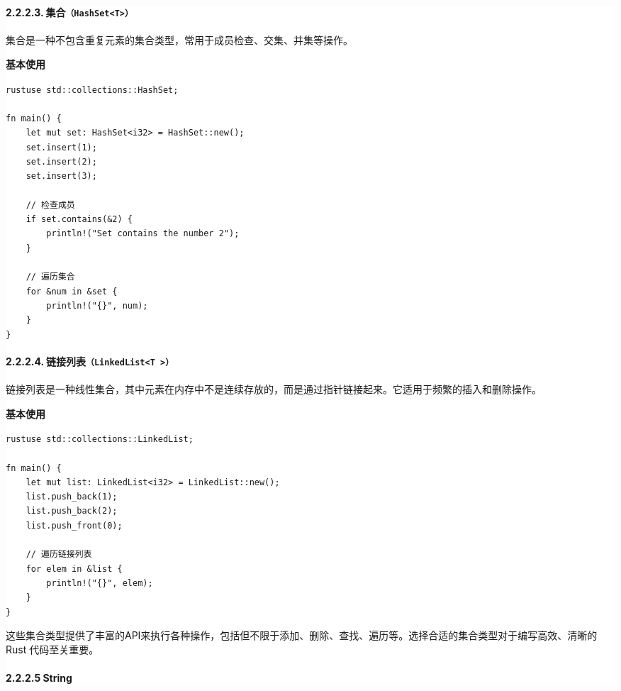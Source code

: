 ```
```

#### 2.2.2.3. 集合`（HashSet<T>）`

集合是一种不包含重复元素的集合类型，常用于成员检查、交集、并集等操作。

**基本使用**

```
rustuse std::collections::HashSet;

fn main() {
    let mut set: HashSet<i32> = HashSet::new();
    set.insert(1);
    set.insert(2);
    set.insert(3);

    // 检查成员
    if set.contains(&2) {
        println!("Set contains the number 2");
    }

    // 遍历集合
    for &num in &set {
        println!("{}", num);
    }
}
```

#### 2.2.2.4. 链接列表`（LinkedList<T >）`

链接列表是一种线性集合，其中元素在内存中不是连续存放的，而是通过指针链接起来。它适用于频繁的插入和删除操作。

**基本使用**

```
rustuse std::collections::LinkedList;

fn main() {
    let mut list: LinkedList<i32> = LinkedList::new();
    list.push_back(1);
    list.push_back(2);
    list.push_front(0);

    // 遍历链接列表
    for elem in &list {
        println!("{}", elem);
    }
}
```

这些集合类型提供了丰富的API来执行各种操作，包括但不限于添加、删除、查找、遍历等。选择合适的集合类型对于编写高效、清晰的 Rust 代码至关重要。


#### 2.2.2.5 String
